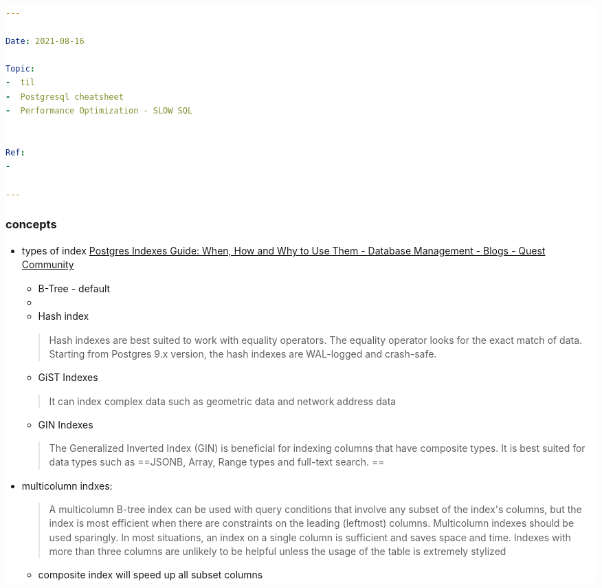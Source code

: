 ```yaml
---

Date: 2021-08-16

Topic:
-  til
-  Postgresql cheatsheet
-  Performance Optimization - SLOW SQL


Ref:
-

---
```







### concepts


* types of index 	[Postgres Indexes Guide: When, How and Why to Use Them - Database Management - Blogs - Quest Community](https://www.quest.com/community/blogs/b/database-management/posts/a-guide-to-using-postgres-indexes)


	* B-Tree - default
	* 
	* Hash index
	
	> Hash indexes are best suited to work with equality operators. The equality operator looks for the exact match of data. Starting from Postgres 9.x version, the hash indexes are WAL-logged and crash-safe.

	* GiST Indexes
	
	> It can index complex data such as geometric data and network address data

	* GIN Indexes

	> The Generalized Inverted Index (GIN) is beneficial for indexing columns that have composite types. It is best suited for data types such as ==JSONB, Array, Range types and full-text search. ==


* multicolumn indxes:

	> A multicolumn B-tree index can be used with query conditions that involve any subset of the index's columns, but the index is most efficient when there are constraints on the leading (leftmost) columns.
	> Multicolumn indexes should be used sparingly. In most situations, an index on a single column is sufficient and saves space and time. Indexes with more than three columns are unlikely to be helpful unless the usage of the table is extremely stylized

	* composite index will speed up all subset columns
	